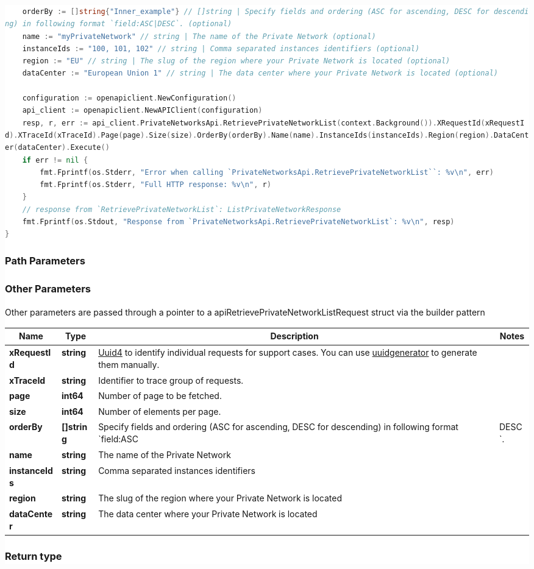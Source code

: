 ```go
    orderBy := []string{"Inner_example"} // []string | Specify fields and ordering (ASC for ascending, DESC for descending) in following format `field:ASC|DESC`. (optional)
    name := "myPrivateNetwork" // string | The name of the Private Network (optional)
    instanceIds := "100, 101, 102" // string | Comma separated instances identifiers (optional)
    region := "EU" // string | The slug of the region where your Private Network is located (optional)
    dataCenter := "European Union 1" // string | The data center where your Private Network is located (optional)

    configuration := openapiclient.NewConfiguration()
    api_client := openapiclient.NewAPIClient(configuration)
    resp, r, err := api_client.PrivateNetworksApi.RetrievePrivateNetworkList(context.Background()).XRequestId(xRequestId).XTraceId(xTraceId).Page(page).Size(size).OrderBy(orderBy).Name(name).InstanceIds(instanceIds).Region(region).DataCenter(dataCenter).Execute()
    if err != nil {
        fmt.Fprintf(os.Stderr, "Error when calling `PrivateNetworksApi.RetrievePrivateNetworkList``: %v\n", err)
        fmt.Fprintf(os.Stderr, "Full HTTP response: %v\n", r)
    }
    // response from `RetrievePrivateNetworkList`: ListPrivateNetworkResponse
    fmt.Fprintf(os.Stdout, "Response from `PrivateNetworksApi.RetrievePrivateNetworkList`: %v\n", resp)
}
```

### Path Parameters



### Other Parameters

Other parameters are passed through a pointer to a apiRetrievePrivateNetworkListRequest struct via the builder pattern


Name | Type | Description  | Notes
------------- | ------------- | ------------- | -------------
 **xRequestId** | **string** | [Uuid4](https://en.wikipedia.org/wiki/Universally_unique_identifier#Version_4_(random)) to identify individual requests for support cases. You can use [uuidgenerator](https://www.uuidgenerator.net/version4) to generate them manually. | 
 **xTraceId** | **string** | Identifier to trace group of requests. | 
 **page** | **int64** | Number of page to be fetched. | 
 **size** | **int64** | Number of elements per page. | 
 **orderBy** | **[]string** | Specify fields and ordering (ASC for ascending, DESC for descending) in following format &#x60;field:ASC|DESC&#x60;. | 
 **name** | **string** | The name of the Private Network | 
 **instanceIds** | **string** | Comma separated instances identifiers | 
 **region** | **string** | The slug of the region where your Private Network is located | 
 **dataCenter** | **string** | The data center where your Private Network is located | 

### Return type
